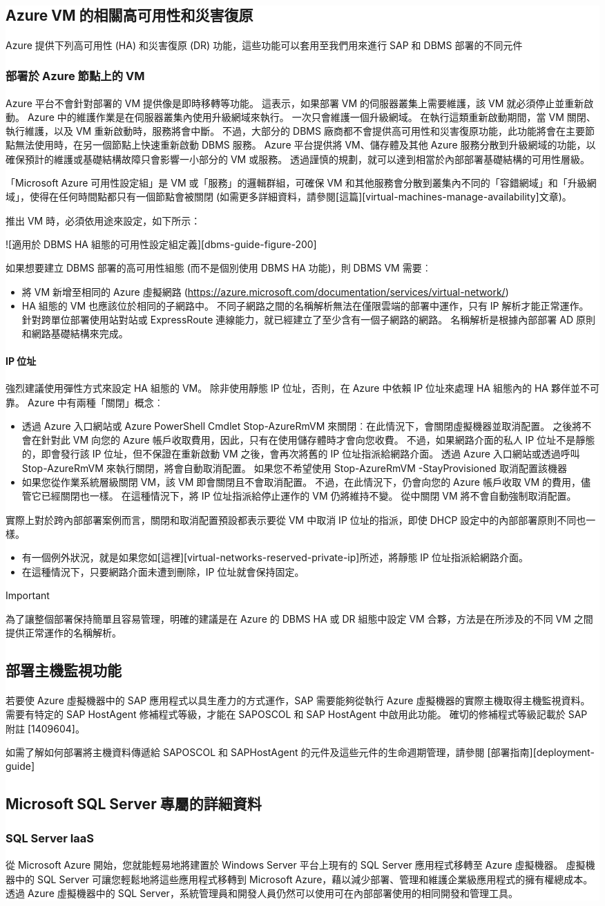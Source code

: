 ## <a name="871dfc27-e509-4222-9370-ab1de77021c3"></a>Azure VM 的相關高可用性和災害復原
Azure 提供下列高可用性 (HA) 和災害復原 (DR) 功能，這些功能可以套用至我們用來進行 SAP 和 DBMS 部署的不同元件

### <a name="vms-deployed-on-azure-nodes"></a>部署於 Azure 節點上的 VM
Azure 平台不會針對部署的 VM 提供像是即時移轉等功能。 這表示，如果部署 VM 的伺服器叢集上需要維護，該 VM 就必須停止並重新啟動。 Azure 中的維護作業是在伺服器叢集內使用升級網域來執行。 一次只會維護一個升級網域。 在執行這類重新啟動期間，當 VM 關閉、執行維護，以及 VM 重新啟動時，服務將會中斷。 不過，大部分的 DBMS 廠商都不會提供高可用性和災害復原功能，此功能將會在主要節點無法使用時，在另一個節點上快速重新啟動 DBMS 服務。 Azure 平台提供將 VM、儲存體及其他 Azure 服務分散到升級網域的功能，以確保預計的維護或基礎結構故障只會影響一小部分的 VM 或服務。  透過謹慎的規劃，就可以達到相當於內部部署基礎結構的可用性層級。

「Microsoft Azure 可用性設定組」是 VM 或「服務」的邏輯群組，可確保 VM 和其他服務會分散到叢集內不同的「容錯網域」和「升級網域」，使得在任何時間點都只有一個節點會被關閉 (如需更多詳細資料，請參閱[這篇][virtual-machines-manage-availability]文章)。

推出 VM 時，必須依用途來設定，如下所示：

![適用於 DBMS HA 組態的可用性設定組定義][dbms-guide-figure-200]

如果想要建立 DBMS 部署的高可用性組態 (而不是個別使用 DBMS HA 功能)，則 DBMS VM 需要︰

* 將 VM 新增至相同的 Azure 虛擬網路 (<https://azure.microsoft.com/documentation/services/virtual-network/>)
* HA 組態的 VM 也應該位於相同的子網路中。 不同子網路之間的名稱解析無法在僅限雲端的部署中運作，只有 IP 解析才能正常運作。 針對跨單位部署使用站對站或 ExpressRoute 連線能力，就已經建立了至少含有一個子網路的網路。 名稱解析是根據內部部署 AD 原則和網路基礎結構來完成。

[comment]: <> (MSSedusch TODO 測試在 ARM 中是否仍為 true)

#### <a name="ip-addresses"></a>IP 位址
強烈建議使用彈性方式來設定 HA 組態的 VM。 除非使用靜態 IP 位址，否則，在 Azure 中依賴 IP 位址來處理 HA 組態內的 HA 夥伴並不可靠。 Azure 中有兩種「關閉」概念︰

* 透過 Azure 入口網站或 Azure PowerShell Cmdlet Stop-AzureRmVM 來關閉︰在此情況下，會關閉虛擬機器並取消配置。 之後將不會在針對此 VM 向您的 Azure 帳戶收取費用，因此，只有在使用儲存體時才會向您收費。 不過，如果網路介面的私人 IP 位址不是靜態的，即會發行該 IP 位址，但不保證在重新啟動 VM 之後，會再次將舊的 IP 位址指派給網路介面。 透過 Azure 入口網站或透過呼叫 Stop-AzureRmVM 來執行關閉，將會自動取消配置。 如果您不希望使用 Stop-AzureRmVM -StayProvisioned 取消配置該機器
* 如果您從作業系統層級關閉 VM，該 VM 即會關閉且不會取消配置。 不過，在此情況下，仍會向您的 Azure 帳戶收取 VM 的費用，儘管它已經關閉也一樣。 在這種情況下，將 IP 位址指派給停止運作的 VM 仍將維持不變。 從中關閉 VM 將不會自動強制取消配置。

實際上對於跨內部部署案例而言，關閉和取消配置預設都表示要從 VM 中取消 IP 位址的指派，即使 DHCP 設定中的內部部署原則不同也一樣。

* 有一個例外狀況，就是如果您如[這裡][virtual-networks-reserved-private-ip]所述，將靜態 IP 位址指派給網路介面。
* 在這種情況下，只要網路介面未遭到刪除，IP 位址就會保持固定。

> [!IMPORTANT]
> 為了讓整個部署保持簡單且容易管理，明確的建議是在 Azure 的 DBMS HA 或 DR 組態中設定 VM 合夥，方法是在所涉及的不同 VM 之間提供正常運作的名稱解析。
>
>

## <a name="deployment-of-host-monitoring"></a>部署主機監視功能
若要使 Azure 虛擬機器中的 SAP 應用程式以具生產力的方式運作，SAP 需要能夠從執行 Azure 虛擬機器的實際主機取得主機監視資料。 需要有特定的 SAP HostAgent 修補程式等級，才能在 SAPOSCOL 和 SAP HostAgent 中啟用此功能。 確切的修補程式等級記載於 SAP 附註 [1409604]。

如需了解如何部署將主機資料傳遞給 SAPOSCOL 和 SAPHostAgent 的元件及這些元件的生命週期管理，請參閱 [部署指南][deployment-guide]

## <a name="3264829e-075e-4d25-966e-a49dad878737"></a>Microsoft SQL Server 專屬的詳細資料
### <a name="sql-server-iaas"></a>SQL Server IaaS
從 Microsoft Azure 開始，您就能輕易地將建置於 Windows Server 平台上現有的 SQL Server 應用程式移轉至 Azure 虛擬機器。 虛擬機器中的 SQL Server 可讓您輕鬆地將這些應用程式移轉到 Microsoft Azure，藉以減少部署、管理和維護企業級應用程式的擁有權總成本。 透過 Azure 虛擬機器中的 SQL Server，系統管理員和開發人員仍然可以使用可在內部部署使用的相同開發和管理工具。


[comment]: <> (MSSedusch TODO 但這將會使用網路頻寬而非儲存體頻寬，不是嗎？)